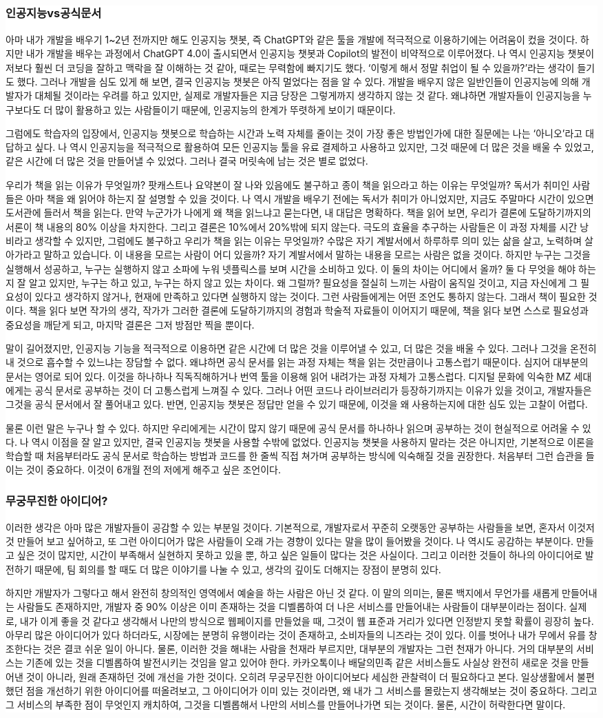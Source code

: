 <h3 data-ke-size="size23">인공지능vs공식문서</h3>
<p data-ke-size="size16">아마 내가 개발을 배우기 1~2년 전까지만 해도 인공지능 챗봇, 즉 ChatGPT와 같은 툴을 개발에 적극적으로 이용하기에는 어려움이 컸을 것이다. 하지만 내가 개발을 배우는 과정에서 ChatGPT 4.0이 출시되면서 인공지능 챗봇과 Copilot의 발전이 비약적으로 이루어졌다. 나 역시 인공지능 챗봇이 저보다 훨씬 더 코딩을 잘하고 맥락을 잘 이해하는 것 같아, 때로는 무력함에 빠지기도 했다. &lsquo;이렇게 해서 정말 취업이 될 수 있을까?&rsquo;라는 생각이 들기도 했다. 그러나 개발을 심도 있게 해 보면, 결국 인공지능 챗봇은 아직 멀었다는 점을 알 수 있다. 개발을 배우지 않은 일반인들이 인공지능에 의해 개발자가 대체될 것이라는 우려를 하고 있지만, 실제로 개발자들은 지금 당장은 그렇게까지 생각하지 않는 것 같다. 왜냐하면 개발자들이 인공지능을 누구보다도 더 많이 활용하고 있는 사람들이기 때문에, 인공지능의 한계가 뚜렷하게 보이기 때문이다.</p>
<p data-ke-size="size16">그럼에도 학습자의 입장에서, 인공지능 챗봇으로 학습하는 시간과 노력 자체를 줄이는 것이 가장 좋은 방법인가에 대한 질문에는 나는 &lsquo;아니오&rsquo;라고 대답하고 싶다. 나 역시 인공지능을 적극적으로 활용하여 모든 인공지능 툴을 유료 결제하고 사용하고 있지만, 그것 때문에 더 많은 것을 배울 수 있었고, 같은 시간에 더 많은 것을 만들어낼 수 있었다. 그러나 결국 머릿속에 남는 것은 별로 없었다.</p>
<p data-ke-size="size16">우리가 책을 읽는 이유가 무엇일까? 팟캐스트나 요약본이 잘 나와 있음에도 불구하고 종이 책을 읽으라고 하는 이유는 무엇일까? 독서가 취미인 사람들은 아마 책을 왜 읽어야 하는지 잘 설명할 수 있을 것이다. 나 역시 개발을 배우기 전에는 독서가 취미가 아니었지만, 지금도 주말마다 시간이 있으면 도서관에 들러서 책을 읽는다. 만약 누군가가 나에게 왜 책을 읽느냐고 묻는다면, 내 대답은 명확하다. 책을 읽어 보면, 우리가 결론에 도달하기까지의 서론이 책 내용의 80% 이상을 차지한다. 그리고 결론은 10%에서 20%밖에 되지 않는다. 극도의 효율을 추구하는 사람들은 이 과정 자체를 시간 낭비라고 생각할 수 있지만, 그럼에도 불구하고 우리가 책을 읽는 이유는 무엇일까? 수많은 자기 계발서에서 하루하루 의미 있는 삶을 살고, 노력하며 살아가라고 말하고 있습니다. 이 내용을 모르는 사람이 어디 있을까? 자기 계발서에서 말하는 내용을 모르는 사람은 없을 것이다. 하지만 누구는 그것을 실행해서 성공하고, 누구는 실행하지 않고 소파에 누워 넷플릭스를 보며 시간을 소비하고 있다. 이 둘의 차이는 어디에서 올까? 둘 다 무엇을 해야 하는지 잘 알고 있지만, 누구는 하고 있고, 누구는 하지 않고 있는 차이다. 왜 그럴까? 필요성을 절실히 느끼는 사람이 움직일 것이고, 지금 자신에게 그 필요성이 있다고 생각하지 않거나, 현재에 만족하고 있다면 실행하지 않는 것이다. 그런 사람들에게는 어떤 조언도 통하지 않는다. 그래서 책이 필요한 것이다. 책을 읽다 보면 작가의 생각, 작가가 그러한 결론에 도달하기까지의 경험과 학술적 자료들이 이어지기 때문에, 책을 읽다 보면 스스로 필요성과 중요성을 깨닫게 되고, 마지막 결론은 그저 방점만 찍을 뿐이다.</p>
<p data-ke-size="size16">말이 길어졌지만, 인공지능 기능을 적극적으로 이용하면 같은 시간에 더 많은 것을 이루어낼 수 있고, 더 많은 것을 배울 수 있다. 그러나 그것을 온전히 내 것으로 흡수할 수 있느냐는 장담할 수 없다. 왜냐하면 공식 문서를 읽는 과정 자체는 책을 읽는 것만큼이나 고통스럽기 때문이다. 심지어 대부분의 문서는 영어로 되어 있다. 이것을 하나하나 직독직해하거나 번역 툴을 이용해 읽어 내려가는 과정 자체가 고통스럽다. 디지털 문화에 익숙한 MZ 세대에게는 공식 문서로 공부하는 것이 더 고통스럽게 느껴질 수 있다. 그러나 어떤 코드나 라이브러리가 등장하기까지는 이유가 있을 것이고, 개발자들은 그것을 공식 문서에서 잘 풀어내고 있다. 반면, 인공지능 챗봇은 정답만 얻을 수 있기 때문에, 이것을 왜 사용하는지에 대한 심도 있는 고찰이 어렵다.</p>
<p data-ke-size="size16">물론 이런 말은 누구나 할 수 있다. 하지만 우리에게는 시간이 많지 않기 때문에 공식 문서를 하나하나 읽으며 공부하는 것이 현실적으로 어려울 수 있다. 나 역시 이점을 잘 알고 있지만, 결국 인공지능 챗봇을 사용할 수밖에 없었다. 인공지능 챗봇을 사용하지 말라는 것은 아니지만, 기본적으로 이론을 학습할 때 처음부터라도 공식 문서로 학습하는 방법과 코드를 한 줄씩 직접 쳐가며 공부하는 방식에 익숙해질 것을 권장한다. 처음부터 그런 습관을 들이는 것이 중요하다. 이것이 6개월 전의 저에게 해주고 싶은 조언이다.</p>
<h3 data-ke-size="size23">무궁무진한 아이디어?</h3>
<p data-ke-size="size16">이러한 생각은 아마 많은 개발자들이 공감할 수 있는 부분일 것이다. 기본적으로, 개발자로서 꾸준히 오랫동안 공부하는 사람들을 보면, 혼자서 이것저것 만들어 보고 싶어하고, 또 그런 아이디어가 많은 사람들이 오래 가는 경향이 있다는 말을 많이 들어봤을 것이다. 나 역시도 공감하는 부분이다. 만들고 싶은 것이 많지만, 시간이 부족해서 실현하지 못하고 있을 뿐, 하고 싶은 일들이 많다는 것은 사실이다. 그리고 이러한 것들이 하나의 아이디어로 발전하기 때문에, 팀 회의를 할 때도 더 많은 이야기를 나눌 수 있고, 생각의 깊이도 더해지는 장점이 분명히 있다.</p>
<p data-ke-size="size16">하지만 개발자가 그렇다고 해서 완전히 창의적인 영역에서 예술을 하는 사람은 아닌 것 같다. 이 말의 의미는, 물론 백지에서 무언가를 새롭게 만들어내는 사람들도 존재하지만, 개발자 중 90% 이상은 이미 존재하는 것을 디벨롭하여 더 나은 서비스를 만들어내는 사람들이 대부분이라는 점이다. 실제로, 내가 이게 좋을 것 같다고 생각해서 나만의 방식으로 웹페이지를 만들었을 때, 그것이 웹 표준과 거리가 있다면 인정받지 못할 확률이 굉장히 높다. 아무리 많은 아이디어가 있다 하더라도, 시장에는 분명히 유행이라는 것이 존재하고, 소비자들의 니즈라는 것이 있다. 이를 벗어나 내가 무에서 유를 창조한다는 것은 결코 쉬운 일이 아니다. 물론, 이러한 것을 해내는 사람을 천재라 부르지만, 대부분의 개발자는 그런 천재가 아니다. 거의 대부분의 서비스는 기존에 있는 것을 디벨롭하여 발전시키는 것임을 알고 있어야 한다. 카카오톡이나 배달의민족 같은 서비스들도 사실상 완전히 새로운 것을 만들어낸 것이 아니라, 원래 존재하던 것에 개선을 가한 것이다. 오히려 무궁무진한 아이디어보다 세심한 관찰력이 더 필요하다고 본다. 일상생활에서 불편했던 점을 개선하기 위한 아이디어를 떠올려보고, 그 아이디어가 이미 있는 것이라면, 왜 내가 그 서비스를 몰랐는지 생각해보는 것이 중요하다. 그리고 그 서비스의 부족한 점이 무엇인지 캐치하여, 그것을 디벨롭해서 나만의 서비스를 만들어나가면 되는 것이다. 물론, 시간이 허락한다면 말이다.</p>